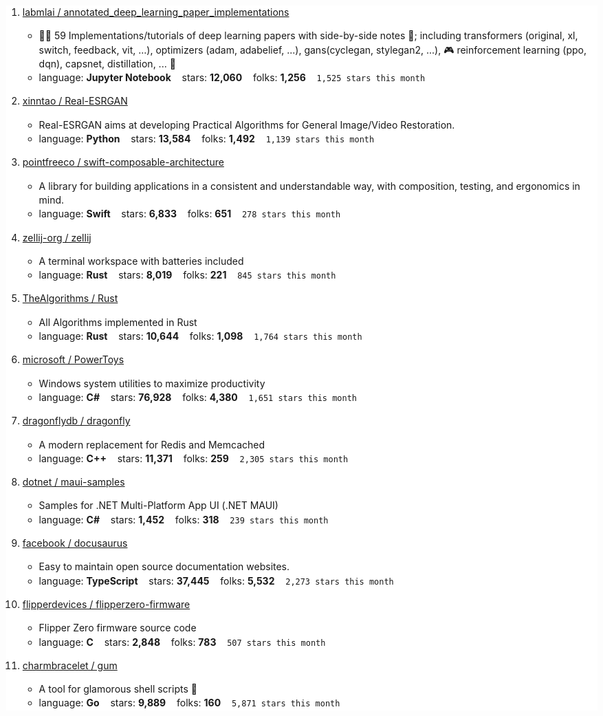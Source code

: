 1. [labmlai / annotated_deep_learning_paper_implementations](https://github.com/labmlai/annotated_deep_learning_paper_implementations)
    - 🧑‍🏫 59 Implementations/tutorials of deep learning papers with side-by-side notes 📝; including transformers (original, xl, switch, feedback, vit, ...), optimizers (adam, adabelief, ...), gans(cyclegan, stylegan2, ...), 🎮 reinforcement learning (ppo, dqn), capsnet, distillation, ... 🧠
    - language: **Jupyter Notebook** &nbsp;&nbsp; stars: **12,060** &nbsp;&nbsp; folks: **1,256**  &nbsp;&nbsp; `1,525 stars this month`

1. [xinntao / Real-ESRGAN](https://github.com/xinntao/Real-ESRGAN)
    - Real-ESRGAN aims at developing Practical Algorithms for General Image/Video Restoration.
    - language: **Python** &nbsp;&nbsp; stars: **13,584** &nbsp;&nbsp; folks: **1,492**  &nbsp;&nbsp; `1,139 stars this month`

1. [pointfreeco / swift-composable-architecture](https://github.com/pointfreeco/swift-composable-architecture)
    - A library for building applications in a consistent and understandable way, with composition, testing, and ergonomics in mind.
    - language: **Swift** &nbsp;&nbsp; stars: **6,833** &nbsp;&nbsp; folks: **651**  &nbsp;&nbsp; `278 stars this month`

1. [zellij-org / zellij](https://github.com/zellij-org/zellij)
    - A terminal workspace with batteries included
    - language: **Rust** &nbsp;&nbsp; stars: **8,019** &nbsp;&nbsp; folks: **221**  &nbsp;&nbsp; `845 stars this month`

1. [TheAlgorithms / Rust](https://github.com/TheAlgorithms/Rust)
    - All Algorithms implemented in Rust
    - language: **Rust** &nbsp;&nbsp; stars: **10,644** &nbsp;&nbsp; folks: **1,098**  &nbsp;&nbsp; `1,764 stars this month`

1. [microsoft / PowerToys](https://github.com/microsoft/PowerToys)
    - Windows system utilities to maximize productivity
    - language: **C#** &nbsp;&nbsp; stars: **76,928** &nbsp;&nbsp; folks: **4,380**  &nbsp;&nbsp; `1,651 stars this month`

1. [dragonflydb / dragonfly](https://github.com/dragonflydb/dragonfly)
    - A modern replacement for Redis and Memcached
    - language: **C++** &nbsp;&nbsp; stars: **11,371** &nbsp;&nbsp; folks: **259**  &nbsp;&nbsp; `2,305 stars this month`

1. [dotnet / maui-samples](https://github.com/dotnet/maui-samples)
    - Samples for .NET Multi-Platform App UI (.NET MAUI)
    - language: **C#** &nbsp;&nbsp; stars: **1,452** &nbsp;&nbsp; folks: **318**  &nbsp;&nbsp; `239 stars this month`

1. [facebook / docusaurus](https://github.com/facebook/docusaurus)
    - Easy to maintain open source documentation websites.
    - language: **TypeScript** &nbsp;&nbsp; stars: **37,445** &nbsp;&nbsp; folks: **5,532**  &nbsp;&nbsp; `2,273 stars this month`

1. [flipperdevices / flipperzero-firmware](https://github.com/flipperdevices/flipperzero-firmware)
    - Flipper Zero firmware source code
    - language: **C** &nbsp;&nbsp; stars: **2,848** &nbsp;&nbsp; folks: **783**  &nbsp;&nbsp; `507 stars this month`

1. [charmbracelet / gum](https://github.com/charmbracelet/gum)
    - A tool for glamorous shell scripts 🎀
    - language: **Go** &nbsp;&nbsp; stars: **9,889** &nbsp;&nbsp; folks: **160**  &nbsp;&nbsp; `5,871 stars this month`
